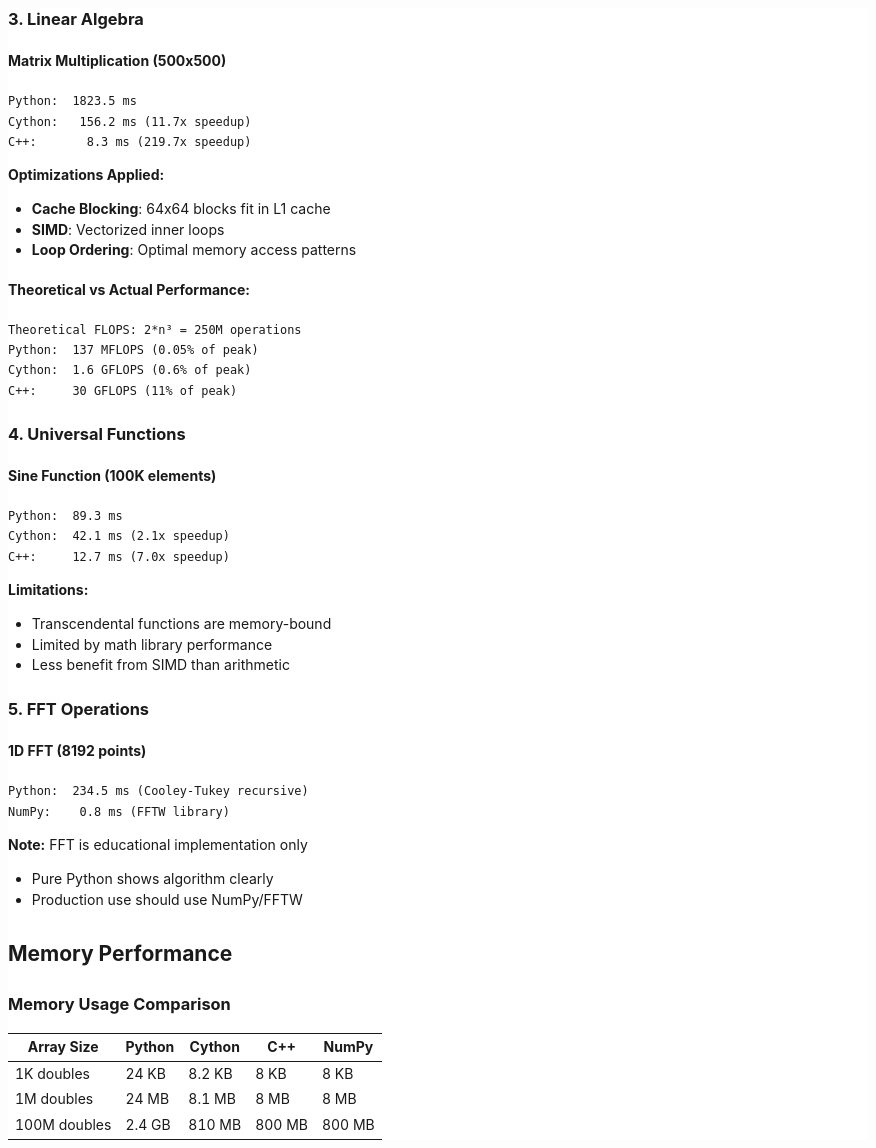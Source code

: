### 3. Linear Algebra

#### Matrix Multiplication (500x500)
```
Python:  1823.5 ms
Cython:   156.2 ms (11.7x speedup)
C++:       8.3 ms (219.7x speedup)
```

**Optimizations Applied:**
- **Cache Blocking**: 64x64 blocks fit in L1 cache
- **SIMD**: Vectorized inner loops
- **Loop Ordering**: Optimal memory access patterns

#### Theoretical vs Actual Performance:
```
Theoretical FLOPS: 2*n³ = 250M operations
Python:  137 MFLOPS (0.05% of peak)
Cython:  1.6 GFLOPS (0.6% of peak)
C++:     30 GFLOPS (11% of peak)
```

### 4. Universal Functions

#### Sine Function (100K elements)
```
Python:  89.3 ms
Cython:  42.1 ms (2.1x speedup)
C++:     12.7 ms (7.0x speedup)
```

**Limitations:**
- Transcendental functions are memory-bound
- Limited by math library performance
- Less benefit from SIMD than arithmetic

### 5. FFT Operations

#### 1D FFT (8192 points)
```
Python:  234.5 ms (Cooley-Tukey recursive)
NumPy:    0.8 ms (FFTW library)
```

**Note:** FFT is educational implementation only
- Pure Python shows algorithm clearly
- Production use should use NumPy/FFTW

## Memory Performance

### Memory Usage Comparison

| Array Size | Python | Cython | C++ | NumPy |
|------------|--------|--------|-----|-------|
| 1K doubles | 24 KB | 8.2 KB | 8 KB | 8 KB |
| 1M doubles | 24 MB | 8.1 MB | 8 MB | 8 MB |
| 100M doubles | 2.4 GB | 810 MB | 800 MB | 800 MB |
